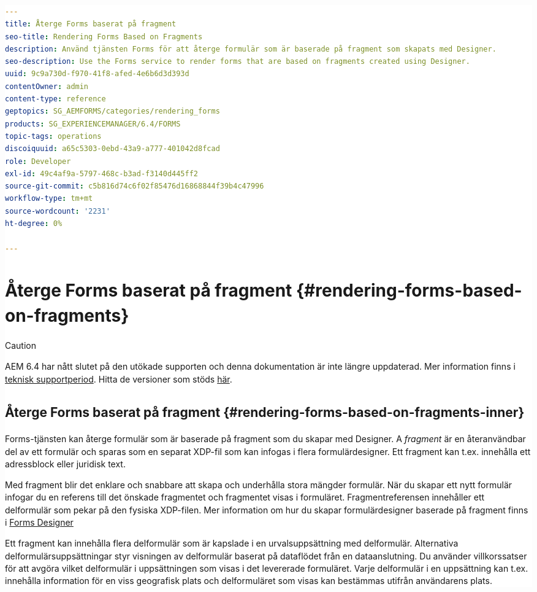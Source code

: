 ```yaml
---
title: Återge Forms baserat på fragment
seo-title: Rendering Forms Based on Fragments
description: Använd tjänsten Forms för att återge formulär som är baserade på fragment som skapats med Designer.
seo-description: Use the Forms service to render forms that are based on fragments created using Designer.
uuid: 9c9a730d-f970-41f8-afed-4e6b6d3d393d
contentOwner: admin
content-type: reference
geptopics: SG_AEMFORMS/categories/rendering_forms
products: SG_EXPERIENCEMANAGER/6.4/FORMS
topic-tags: operations
discoiquuid: a65c5303-0ebd-43a9-a777-401042d8fcad
role: Developer
exl-id: 49c4af9a-5797-468c-b3ad-f3140d445ff2
source-git-commit: c5b816d74c6f02f85476d16868844f39b4c47996
workflow-type: tm+mt
source-wordcount: '2231'
ht-degree: 0%

---
```


# Återge Forms baserat på fragment {#rendering-forms-based-on-fragments}

>[!CAUTION]
>
>AEM 6.4 har nått slutet på den utökade supporten och denna dokumentation är inte längre uppdaterad. Mer information finns i [teknisk supportperiod](https://helpx.adobe.com/support/programs/eol-matrix.html). Hitta de versioner som stöds [här](https://experienceleague.adobe.com/docs/).

## Återge Forms baserat på fragment {#rendering-forms-based-on-fragments-inner}

Forms-tjänsten kan återge formulär som är baserade på fragment som du skapar med Designer. A *fragment* är en återanvändbar del av ett formulär och sparas som en separat XDP-fil som kan infogas i flera formulärdesigner. Ett fragment kan t.ex. innehålla ett adressblock eller juridisk text.

Med fragment blir det enklare och snabbare att skapa och underhålla stora mängder formulär. När du skapar ett nytt formulär infogar du en referens till det önskade fragmentet och fragmentet visas i formuläret. Fragmentreferensen innehåller ett delformulär som pekar på den fysiska XDP-filen. Mer information om hur du skapar formulärdesigner baserade på fragment finns i [Forms Designer](https://www.adobe.com/go/learn_aemforms_designer_63)

Ett fragment kan innehålla flera delformulär som är kapslade i en urvalsuppsättning med delformulär. Alternativa delformulärsuppsättningar styr visningen av delformulär baserat på dataflödet från en dataanslutning. Du använder villkorssatser för att avgöra vilket delformulär i uppsättningen som visas i det levererade formuläret. Varje delformulär i en uppsättning kan t.ex. innehålla information för en viss geografisk plats och delformuläret som visas kan bestämmas utifrån användarens plats.
